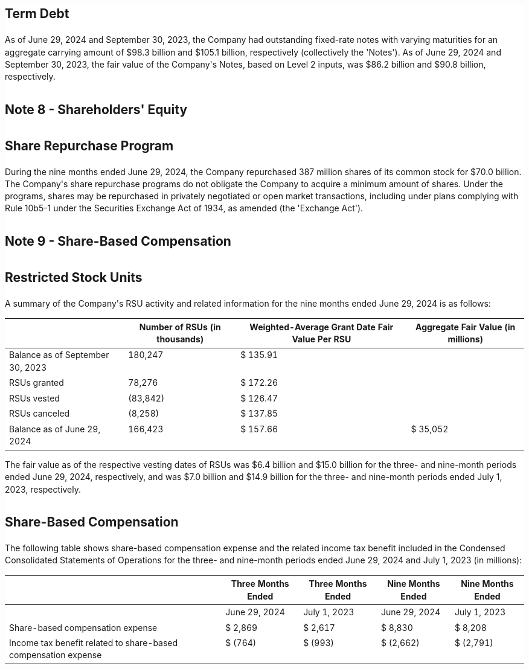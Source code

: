 ## Term Debt

As  of  June  29,  2024  and  September  30,  2023,  the  Company  had  outstanding  fixed-rate  notes  with  varying  maturities  for  an aggregate  carrying  amount  of  $98.3  billion  and  $105.1  billion,  respectively  (collectively  the  'Notes').  As  of  June  29,  2024  and September  30,  2023,  the  fair  value  of  the  Company's  Notes,  based  on  Level  2  inputs,  was  $86.2  billion  and  $90.8  billion, respectively.

## Note 8 - Shareholders' Equity

## Share Repurchase Program

During the nine months ended June 29, 2024, the Company repurchased 387 million shares of its common stock for $70.0 billion. The  Company's  share  repurchase  programs  do  not  obligate  the  Company  to  acquire  a  minimum  amount  of  shares.  Under  the programs, shares may be repurchased in privately negotiated or open market transactions, including under plans complying with Rule 10b5-1 under the Securities Exchange Act of 1934, as amended (the 'Exchange Act').

## Note 9 - Share-Based Compensation

## Restricted Stock Units

A summary of the Company's RSU activity and related information for the nine months ended June 29, 2024 is as follows:

|                                  | Number of RSUs (in thousands)   | Weighted-Average Grant Date Fair Value Per RSU   | Aggregate Fair Value (in millions)   |
|----------------------------------|---------------------------------|--------------------------------------------------|--------------------------------------|
| Balance as of September 30, 2023 | 180,247                         | $ 135.91                                         |                                      |
| RSUs granted                     | 78,276                          | $ 172.26                                         |                                      |
| RSUs vested                      | (83,842)                        | $ 126.47                                         |                                      |
| RSUs canceled                    | (8,258)                         | $ 137.85                                         |                                      |
| Balance as of June 29, 2024      | 166,423                         | $ 157.66                                         | $ 35,052                             |

The fair value as of the respective vesting dates of RSUs was $6.4 billion and $15.0 billion for the three- and nine-month periods ended June 29, 2024, respectively, and was $7.0 billion and $14.9 billion for the three- and nine-month periods ended July 1, 2023, respectively.

## Share-Based Compensation

The  following  table  shows  share-based  compensation  expense  and  the  related  income  tax  benefit  included  in  the  Condensed Consolidated Statements of Operations for the three- and nine-month periods ended June 29, 2024 and July 1, 2023 (in millions):

|                                                                | Three Months Ended   | Three Months Ended   | Nine Months Ended   | Nine Months Ended   |
|----------------------------------------------------------------|----------------------|----------------------|---------------------|---------------------|
|                                                                | June 29, 2024        | July 1, 2023         | June 29, 2024       | July 1, 2023        |
| Share-based compensation expense                               | $ 2,869              | $ 2,617              | $ 8,830             | $ 8,208             |
| Income tax benefit related to share-based compensation expense | $ (764)              | $ (993)              | $ (2,662)           | $ (2,791)           |
